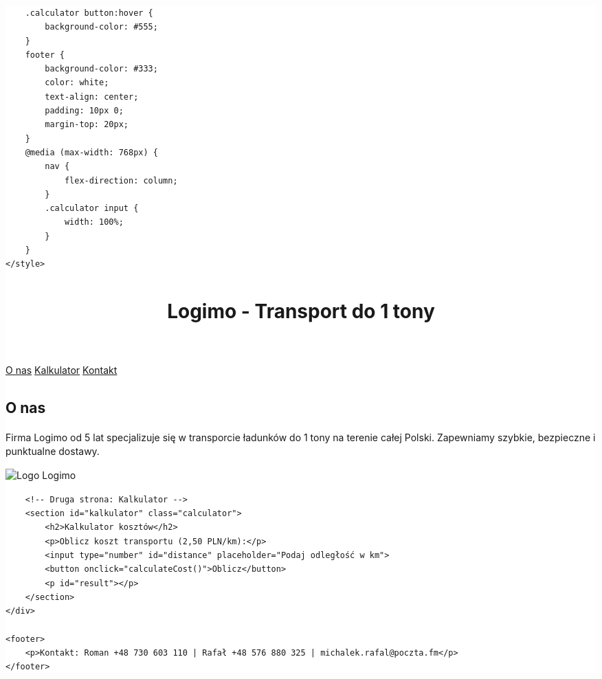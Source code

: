         .calculator button:hover {
            background-color: #555;
        }
        footer {
            background-color: #333;
            color: white;
            text-align: center;
            padding: 10px 0;
            margin-top: 20px;
        }
        @media (max-width: 768px) {
            nav {
                flex-direction: column;
            }
            .calculator input {
                width: 100%;
            }
        }
    </style>
</head>
<body>
    <header>
        <h1>Logimo - Transport do 1 tony</h1>
    </header>
    <nav>
        <a href="#opis">O nas</a>
        <a href="#kalkulator">Kalkulator</a>
        <a href="#kontakt">Kontakt</a>
    </nav>
    <div class="container">
        <!-- Pierwsza strona: Opis -->
        <section id="opis" class="hero">
            <h2>O nas</h2>
            <p>Firma Logimo od 5 lat specjalizuje się w transporcie ładunków do 1 tony na terenie całej Polski. Zapewniamy szybkie, bezpieczne i punktualne dostawy.</p>
            <img src="your-logo-url.jpg" alt="Logo Logimo">
        </section>

        <!-- Druga strona: Kalkulator -->
        <section id="kalkulator" class="calculator">
            <h2>Kalkulator kosztów</h2>
            <p>Oblicz koszt transportu (2,50 PLN/km):</p>
            <input type="number" id="distance" placeholder="Podaj odległość w km">
            <button onclick="calculateCost()">Oblicz</button>
            <p id="result"></p>
        </section>
    </div>

    <footer>
        <p>Kontakt: Roman +48 730 603 110 | Rafał +48 576 880 325 | michalek.rafal@poczta.fm</p>
    </footer>
